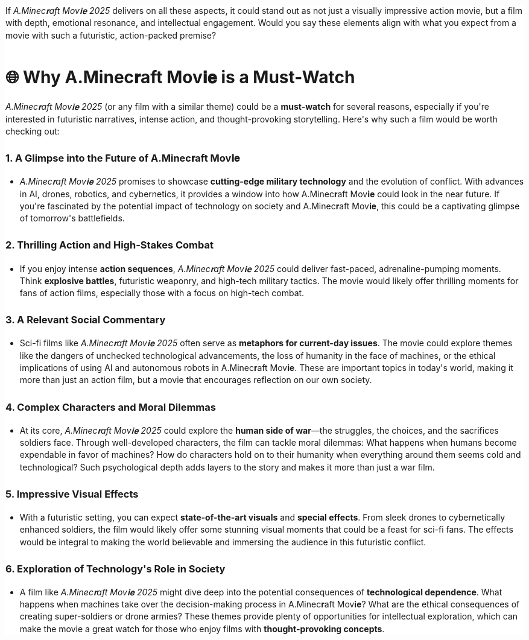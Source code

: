 
If *A.Minec𝐫aft Mov𝐢𝐞 2025* delivers on all these aspects, it could stand out as not just a visually impressive action movie, but a film with depth, emotional resonance, and intellectual engagement. Would you say these elements align with what you expect from a movie with such a futuristic, action-packed premise?


# 🌐 Why A.Minec𝐫aft Mov𝐢𝐞 is a Must-Watch
*A.Minec𝐫aft Mov𝐢𝐞 2025* (or any film with a similar theme) could be a **must-watch** for several reasons, especially if you're interested in futuristic narratives, intense action, and thought-provoking storytelling. Here's why such a film would be worth checking out:

### 1. **A Glimpse into the Future of A.Minec𝐫aft Mov𝐢𝐞**
   - *A.Minec𝐫aft Mov𝐢𝐞 2025* promises to showcase **cutting-edge military technology** and the evolution of conflict. With advances in AI, drones, robotics, and cybernetics, it provides a window into how A.Minec𝐫aft Mov𝐢𝐞 could look in the near future. If you're fascinated by the potential impact of technology on society and A.Minec𝐫aft Mov𝐢𝐞, this could be a captivating glimpse of tomorrow's battlefields.

### 2. **Thrilling Action and High-Stakes Combat**
   - If you enjoy intense **action sequences**, *A.Minec𝐫aft Mov𝐢𝐞 2025* could deliver fast-paced, adrenaline-pumping moments. Think **explosive battles**, futuristic weaponry, and high-tech military tactics. The movie would likely offer thrilling moments for fans of action films, especially those with a focus on high-tech combat.

### 3. **A Relevant Social Commentary**
   - Sci-fi films like *A.Minec𝐫aft Mov𝐢𝐞 2025* often serve as **metaphors for current-day issues**. The movie could explore themes like the dangers of unchecked technological advancements, the loss of humanity in the face of machines, or the ethical implications of using AI and autonomous robots in A.Minec𝐫aft Mov𝐢𝐞. These are important topics in today's world, making it more than just an action film, but a movie that encourages reflection on our own society.

### 4. **Complex Characters and Moral Dilemmas**
   - At its core, *A.Minec𝐫aft Mov𝐢𝐞 2025* could explore the **human side of war**—the struggles, the choices, and the sacrifices soldiers face. Through well-developed characters, the film can tackle moral dilemmas: What happens when humans become expendable in favor of machines? How do characters hold on to their humanity when everything around them seems cold and technological? Such psychological depth adds layers to the story and makes it more than just a war film.

### 5. **Impressive Visual Effects**
   - With a futuristic setting, you can expect **state-of-the-art visuals** and **special effects**. From sleek drones to cybernetically enhanced soldiers, the film would likely offer some stunning visual moments that could be a feast for sci-fi fans. The effects would be integral to making the world believable and immersing the audience in this futuristic conflict.

### 6. **Exploration of Technology's Role in Society**
   - A film like *A.Minec𝐫aft Mov𝐢𝐞 2025* might dive deep into the potential consequences of **technological dependence**. What happens when machines take over the decision-making process in A.Minec𝐫aft Mov𝐢𝐞? What are the ethical consequences of creating super-soldiers or drone armies? These themes provide plenty of opportunities for intellectual exploration, which can make the movie a great watch for those who enjoy films with **thought-provoking concepts**.
